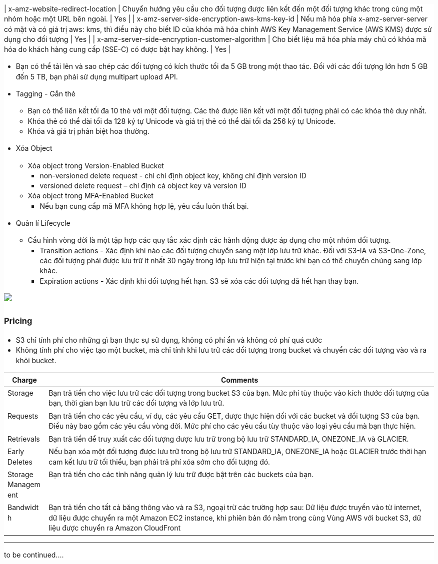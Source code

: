| x-amz-website-redirect-location     | Chuyển hướng yêu cầu cho đối tượng được liên kết đến một đối tượng khác trong cùng một nhóm hoặc một URL bên ngoài.     | Yes     |
| x-amz-server-side-encryption-aws-kms-key-id     | Nếu mã hóa phía x-amz-server-server có mặt và có giá trị aws: kms, thì điều này cho biết ID của khóa mã hóa chính AWS Key Management Service  (AWS KMS) được sử dụng cho đối tượng     | Yes     |
| x-amz-server-side-encryption-customer-algorithm     | Cho biết liệu mã hóa phía máy chủ có khóa mã hóa do khách hàng cung cấp (SSE-C) có được bật hay không.     | Yes     |


* Bạn có thể tải lên và sao chép các đối tượng có kích thước tối đa 5 GB trong một thao tác. Đối với các đối tượng lớn hơn 5 GB đến 5 TB, bạn phải sử dụng multipart upload API.
* Tagging - Gắn thẻ
    * Bạn có thể liên kết tối đa 10 thẻ với một đối tượng. Các thẻ được liên kết với một đối tượng phải có các khóa thẻ duy nhất.
    * Khóa thẻ có thể dài tối đa 128 ký tự Unicode và giá trị thẻ có thể dài tối đa 256 ký tự Unicode.
    * Khóa và giá trị phân biệt hoa thường.
* Xóa Object
    * Xóa object trong Version-Enabled Bucket
        * non-versioned delete request - chỉ chỉ định object key, không chỉ định version ID
        * versioned delete request – chỉ định cả object key và version ID
    *  Xóa object trong MFA-Enabled Bucket
        * Nếu bạn cung cấp mã MFA không hợp lệ, yêu cầu luôn thất bại.

* Quản lí Lifecycle
    * Cấu hình vòng đời là một tập hợp các quy tắc xác định các hành động được áp dụng cho một nhóm đối tượng.
        * Transition actions - Xác định khi nào các đối tượng chuyển sang một lớp lưu trữ khác. Đối với S3-IA và S3-One-Zone, các đối tượng phải được lưu trữ ít nhất 30 ngày trong lớp lưu trữ hiện tại trước khi bạn có thể chuyển chúng sang lớp khác.
        * Expiration actions - Xác định khi đối tượng hết hạn. S3 sẽ xóa các đối tượng đã hết hạn thay bạn.

![](/images/Amazon-S3-1.jpg)
 
 
###  Pricing


* S3 chỉ tính phí cho những gì bạn thực sự sử dụng, không có phí ẩn và không có phí quá cước
* Không tính phí cho việc tạo một bucket, mà chỉ tính khi lưu trữ các đối tượng trong bucket và chuyển các đối tượng vào và ra khỏi bucket.



| Charge | Comments | 
| -------- | -------- |
| Storage     | Bạn trả tiền cho việc lưu trữ các đối tượng trong bucket S3 của bạn. Mức phí tùy thuộc vào kích thước đối tượng của bạn, thời gian bạn lưu trữ các đối tượng và lớp lưu trữ.     | 
| Requests     | Bạn trả tiền cho các yêu cầu, ví dụ, các yêu cầu GET, được thực hiện đối với các bucket và đối tượng S3 của bạn. Điều này bao gồm các yêu cầu vòng đời. Mức phí cho các yêu cầu tùy thuộc vào loại yêu cầu mà bạn thực hiện.     | 
| Retrievals     | Bạn trả tiền để truy xuất các đối tượng được lưu trữ trong bộ lưu trữ STANDARD_IA, ONEZONE_IA và GLACIER.     | 
| Early Deletes     | Nếu bạn xóa một đối tượng được lưu trữ trong bộ lưu trữ STANDARD_IA, ONEZONE_IA hoặc GLACIER trước thời hạn cam kết lưu trữ tối thiểu, bạn phải trả phí xóa sớm cho đối tượng đó.     | 
| Storage Management     | Bạn trả tiền cho các tính năng quản lý lưu trữ được bật trên các buckets của bạn.     | 
| Bandwidth     | Bạn trả tiền cho tất cả băng thông vào và ra S3, ngoại trừ các trường hợp sau: Dữ liệu được truyền vào từ internet, dữ liệu được chuyển ra một Amazon EC2 instance, khi phiên bản đó nằm trong cùng Vùng AWS với bucket S3, dữ liệu được chuyển ra Amazon CloudFront| 



-----

to be continued....
